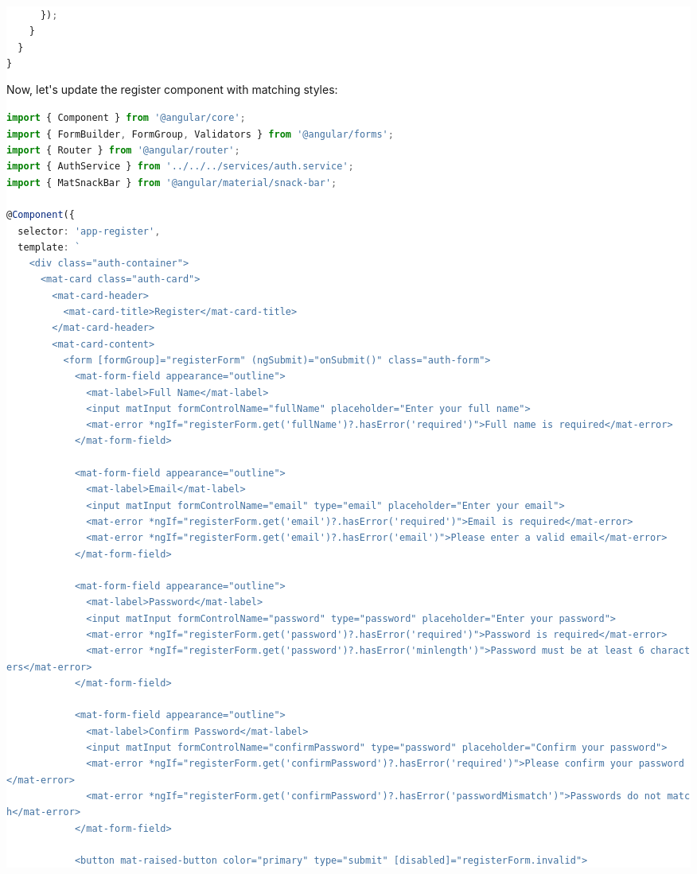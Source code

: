 ```typescript
      });
    }
  }
}
```

Now, let's update the register component with matching styles:


```typescript
import { Component } from '@angular/core';
import { FormBuilder, FormGroup, Validators } from '@angular/forms';
import { Router } from '@angular/router';
import { AuthService } from '../../../services/auth.service';
import { MatSnackBar } from '@angular/material/snack-bar';

@Component({
  selector: 'app-register',
  template: `
    <div class="auth-container">
      <mat-card class="auth-card">
        <mat-card-header>
          <mat-card-title>Register</mat-card-title>
        </mat-card-header>
        <mat-card-content>
          <form [formGroup]="registerForm" (ngSubmit)="onSubmit()" class="auth-form">
            <mat-form-field appearance="outline">
              <mat-label>Full Name</mat-label>
              <input matInput formControlName="fullName" placeholder="Enter your full name">
              <mat-error *ngIf="registerForm.get('fullName')?.hasError('required')">Full name is required</mat-error>
            </mat-form-field>

            <mat-form-field appearance="outline">
              <mat-label>Email</mat-label>
              <input matInput formControlName="email" type="email" placeholder="Enter your email">
              <mat-error *ngIf="registerForm.get('email')?.hasError('required')">Email is required</mat-error>
              <mat-error *ngIf="registerForm.get('email')?.hasError('email')">Please enter a valid email</mat-error>
            </mat-form-field>

            <mat-form-field appearance="outline">
              <mat-label>Password</mat-label>
              <input matInput formControlName="password" type="password" placeholder="Enter your password">
              <mat-error *ngIf="registerForm.get('password')?.hasError('required')">Password is required</mat-error>
              <mat-error *ngIf="registerForm.get('password')?.hasError('minlength')">Password must be at least 6 characters</mat-error>
            </mat-form-field>

            <mat-form-field appearance="outline">
              <mat-label>Confirm Password</mat-label>
              <input matInput formControlName="confirmPassword" type="password" placeholder="Confirm your password">
              <mat-error *ngIf="registerForm.get('confirmPassword')?.hasError('required')">Please confirm your password</mat-error>
              <mat-error *ngIf="registerForm.get('confirmPassword')?.hasError('passwordMismatch')">Passwords do not match</mat-error>
            </mat-form-field>

            <button mat-raised-button color="primary" type="submit" [disabled]="registerForm.invalid">
```